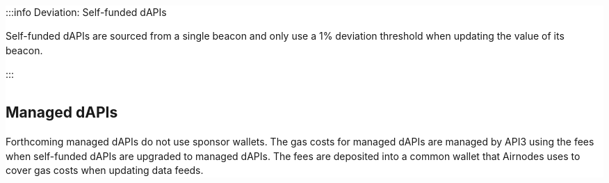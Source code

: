 :::info Deviation: Self-funded dAPIs

Self-funded dAPIs are sourced from a single beacon and only use a 1% deviation
threshold when updating the value of its beacon.

:::

## Managed dAPIs

Forthcoming managed dAPIs do not use sponsor wallets. The gas costs for managed
dAPIs are managed by API3 using the fees when self-funded dAPIs are upgraded to
managed dAPIs. The fees are deposited into a common wallet that Airnodes uses to
cover gas costs when updating data feeds.

<FlexEndTag/>
